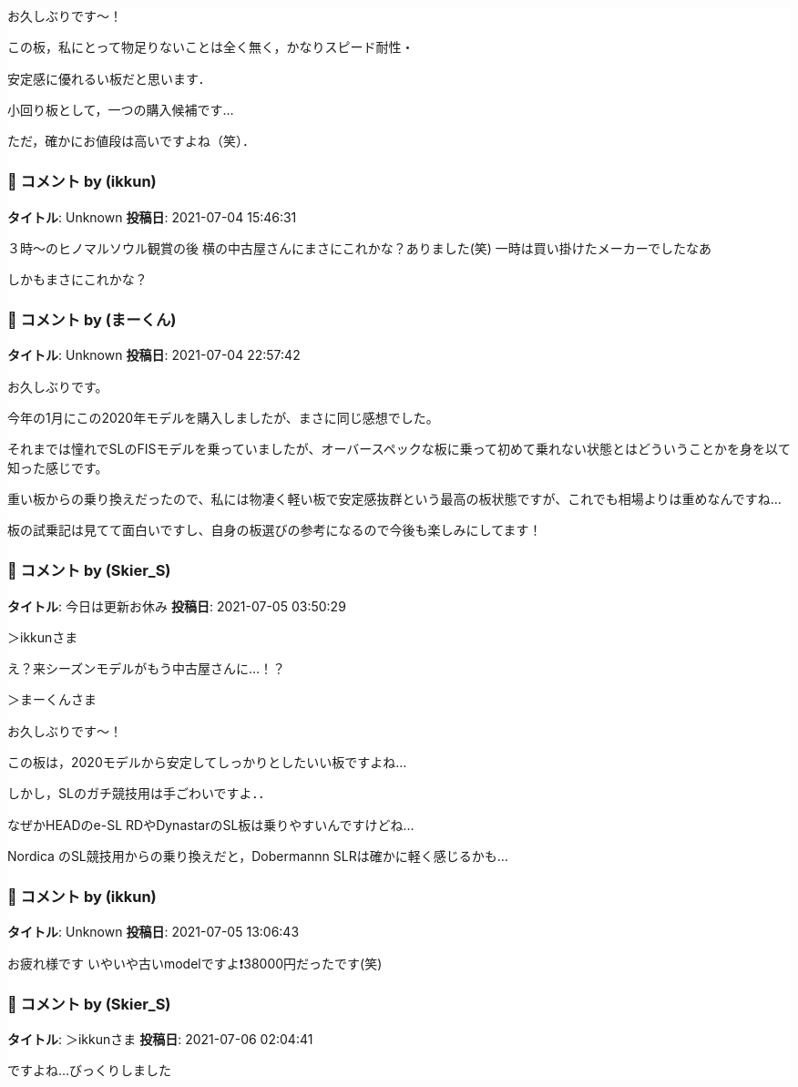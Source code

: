 お久しぶりです～！

この板，私にとって物足りないことは全く無く，かなりスピード耐性・

安定感に優れるい板だと思います．

小回り板として，一つの購入候補です…

ただ，確かにお値段は高いですよね（笑）．

### 💬 コメント by (ikkun)
**タイトル**: Unknown
**投稿日**: 2021-07-04 15:46:31

３時～のヒノマルソウル観賞の後 横の中古屋さんにまさにこれかな？ありました(笑)  一時は買い掛けたメーカーでしたなあ



しかもまさにこれかな？

### 💬 コメント by (まーくん)
**タイトル**: Unknown
**投稿日**: 2021-07-04 22:57:42

お久しぶりです。

今年の1月にこの2020年モデルを購入しましたが、まさに同じ感想でした。

それまでは憧れでSLのFISモデルを乗っていましたが、オーバースペックな板に乗って初めて乗れない状態とはどういうことかを身を以て知った感じです。

重い板からの乗り換えだったので、私には物凄く軽い板で安定感抜群という最高の板状態ですが、これでも相場よりは重めなんですね…



板の試乗記は見てて面白いですし、自身の板選びの参考になるので今後も楽しみにしてます！

### 💬 コメント by (Skier_S)
**タイトル**: 今日は更新お休み
**投稿日**: 2021-07-05 03:50:29

＞ikkunさま

え？来シーズンモデルがもう中古屋さんに…！？



＞まーくんさま

お久しぶりです～！

この板は，2020モデルから安定してしっかりとしたいい板ですよね…

しかし，SLのガチ競技用は手ごわいですよ．．

なぜかHEADのe-SL RDやDynastarのSL板は乗りやすいんですけどね…

Nordica のSL競技用からの乗り換えだと，Dobermannn SLRは確かに軽く感じるかも…

### 💬 コメント by (ikkun)
**タイトル**: Unknown
**投稿日**: 2021-07-05 13:06:43

お疲れ様です いやいや古いmodelですよ❗38000円だったです(笑)

### 💬 コメント by (Skier_S)
**タイトル**: ＞ikkunさま
**投稿日**: 2021-07-06 02:04:41

ですよね…びっくりしました

